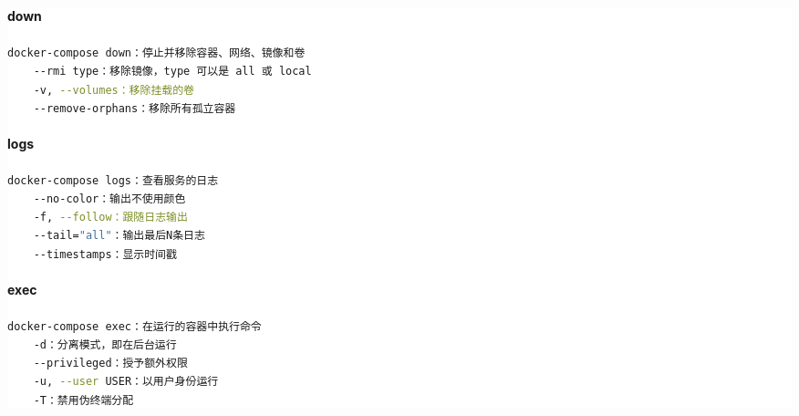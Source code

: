 #### down

```bash
docker-compose down：停止并移除容器、网络、镜像和卷
    --rmi type：移除镜像，type 可以是 all 或 local
    -v, --volumes：移除挂载的卷
    --remove-orphans：移除所有孤立容器
```

#### logs

```bash
docker-compose logs：查看服务的日志
    --no-color：输出不使用颜色
    -f, --follow：跟随日志输出
    --tail="all"：输出最后N条日志
    --timestamps：显示时间戳
```

#### exec

```bash
docker-compose exec：在运行的容器中执行命令
    -d：分离模式，即在后台运行
    --privileged：授予额外权限
    -u, --user USER：以用户身份运行
    -T：禁用伪终端分配
```
